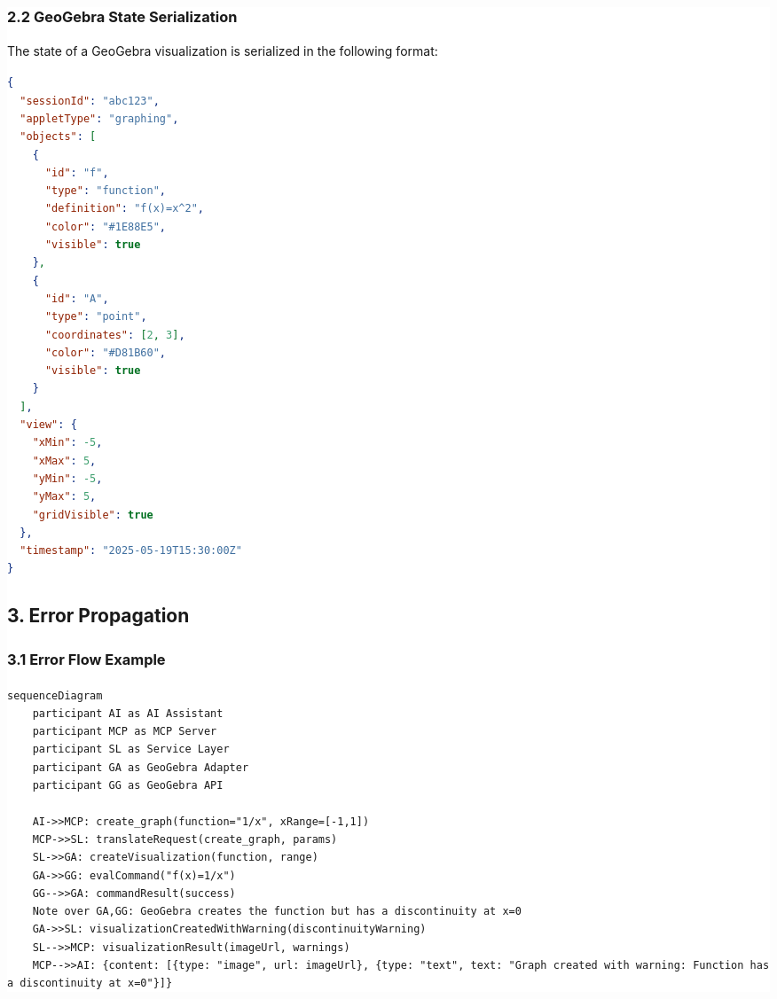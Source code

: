 ### 2.2 GeoGebra State Serialization

The state of a GeoGebra visualization is serialized in the following format:

```json
{
  "sessionId": "abc123",
  "appletType": "graphing",
  "objects": [
    {
      "id": "f",
      "type": "function",
      "definition": "f(x)=x^2",
      "color": "#1E88E5",
      "visible": true
    },
    {
      "id": "A",
      "type": "point",
      "coordinates": [2, 3],
      "color": "#D81B60",
      "visible": true
    }
  ],
  "view": {
    "xMin": -5,
    "xMax": 5,
    "yMin": -5,
    "yMax": 5,
    "gridVisible": true
  },
  "timestamp": "2025-05-19T15:30:00Z"
}
```

## 3. Error Propagation

### 3.1 Error Flow Example

```mermaid
sequenceDiagram
    participant AI as AI Assistant
    participant MCP as MCP Server
    participant SL as Service Layer
    participant GA as GeoGebra Adapter
    participant GG as GeoGebra API
    
    AI->>MCP: create_graph(function="1/x", xRange=[-1,1])
    MCP->>SL: translateRequest(create_graph, params)
    SL->>GA: createVisualization(function, range)
    GA->>GG: evalCommand("f(x)=1/x")
    GG-->>GA: commandResult(success)
    Note over GA,GG: GeoGebra creates the function but has a discontinuity at x=0
    GA->>SL: visualizationCreatedWithWarning(discontinuityWarning)
    SL-->>MCP: visualizationResult(imageUrl, warnings)
    MCP-->>AI: {content: [{type: "image", url: imageUrl}, {type: "text", text: "Graph created with warning: Function has a discontinuity at x=0"}]}
```
